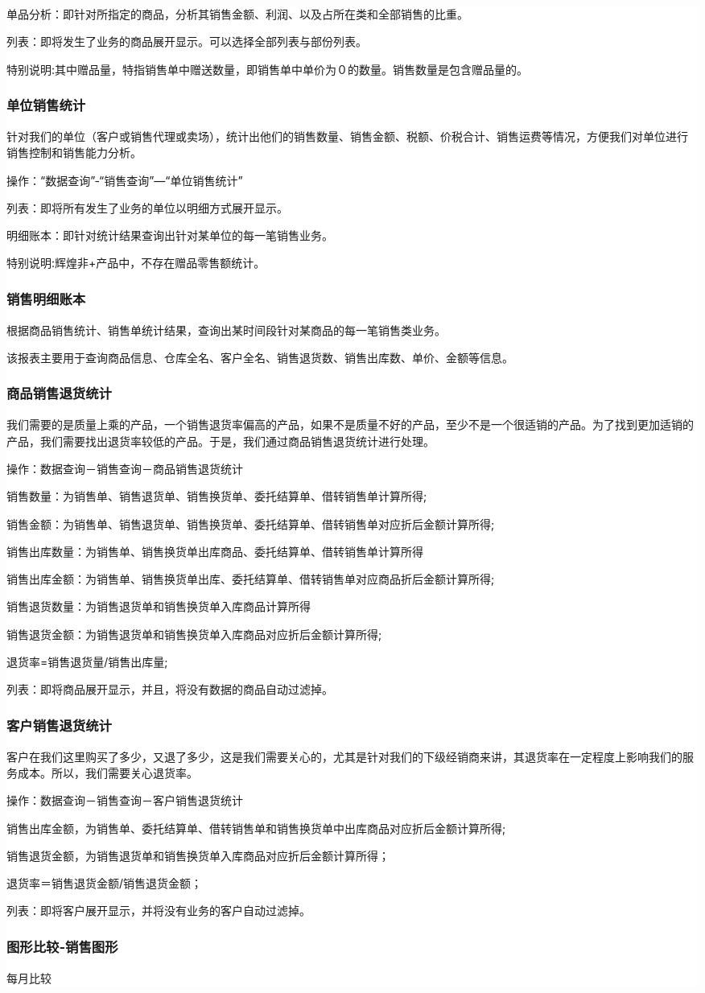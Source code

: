 单品分析：即针对所指定的商品，分析其销售金额、利润、以及占所在类和全部销售的比重。

列表：即将发生了业务的商品展开显示。可以选择全部列表与部份列表。

特别说明:其中赠品量，特指销售单中赠送数量，即销售单中单价为０的数量。销售数量是包含赠品量的。
### 单位销售统计

针对我们的单位（客户或销售代理或卖场），统计出他们的销售数量、销售金额、税额、价税合计、销售运费等情况，方便我们对单位进行销售控制和销售能力分析。

操作：“数据查询”-“销售查询”—“单位销售统计”

列表：即将所有发生了业务的单位以明细方式展开显示。

明细账本：即针对统计结果查询出针对某单位的每一笔销售业务。

特别说明:辉煌非+产品中，不存在赠品零售额统计。
### 销售明细账本

根据商品销售统计、销售单统计结果，查询出某时间段针对某商品的每一笔销售类业务。

该报表主要用于查询商品信息、仓库全名、客户全名、销售退货数、销售出库数、单价、金额等信息。


### 商品销售退货统计

我们需要的是质量上乘的产品，一个销售退货率偏高的产品，如果不是质量不好的产品，至少不是一个很适销的产品。为了找到更加适销的产品，我们需要找出退货率较低的产品。于是，我们通过商品销售退货统计进行处理。

操作：数据查询－销售查询－商品销售退货统计

销售数量：为销售单、销售退货单、销售换货单、委托结算单、借转销售单计算所得;

销售金额：为销售单、销售退货单、销售换货单、委托结算单、借转销售单对应折后金额计算所得;

销售出库数量：为销售单、销售换货单出库商品、委托结算单、借转销售单计算所得

销售出库金额：为销售单、销售换货单出库、委托结算单、借转销售单对应商品折后金额计算所得;

销售退货数量：为销售退货单和销售换货单入库商品计算所得

销售退货金额：为销售退货单和销售换货单入库商品对应折后金额计算所得;

退货率=销售退货量/销售出库量;

列表：即将商品展开显示，并且，将没有数据的商品自动过滤掉。


### 客户销售退货统计

客户在我们这里购买了多少，又退了多少，这是我们需要关心的，尤其是针对我们的下级经销商来讲，其退货率在一定程度上影响我们的服务成本。所以，我们需要关心退货率。

操作：数据查询－销售查询－客户销售退货统计

销售出库金额，为销售单、委托结算单、借转销售单和销售换货单中出库商品对应折后金额计算所得;

销售退货金额，为销售退货单和销售换货单入库商品对应折后金额计算所得；

退货率＝销售退货金额/销售退货金额；

列表：即将客户展开显示，并将没有业务的客户自动过滤掉。


### 图形比较-销售图形
每月比较
